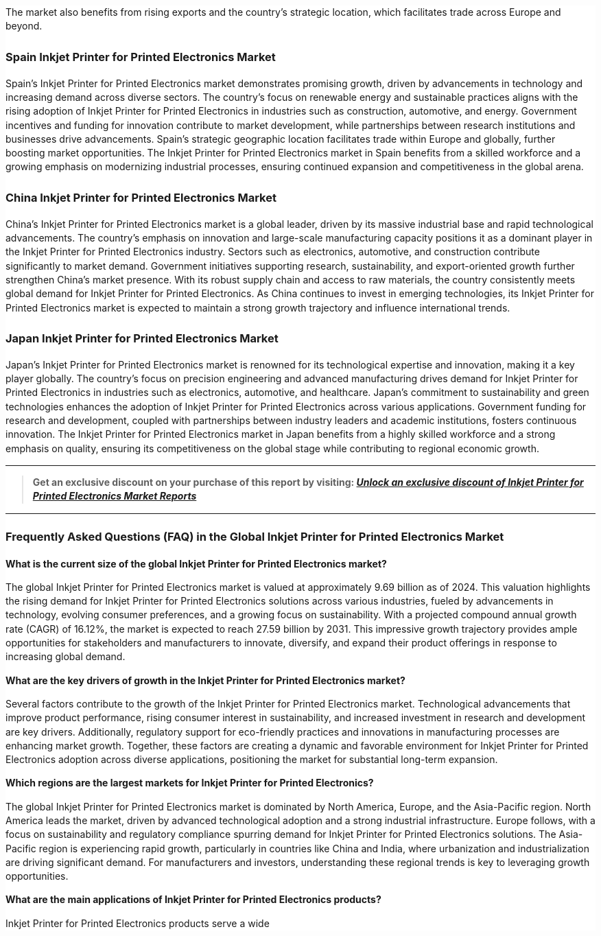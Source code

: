 The market also benefits from rising exports and the country&rsquo;s strategic location, which facilitates trade across Europe and beyond.</p><h3>Spain Inkjet Printer for Printed Electronics Market</h3><p>Spain&rsquo;s Inkjet Printer for Printed Electronics market demonstrates promising growth, driven by advancements in technology and increasing demand across diverse sectors. The country&rsquo;s focus on renewable energy and sustainable practices aligns with the rising adoption of Inkjet Printer for Printed Electronics in industries such as construction, automotive, and energy. Government incentives and funding for innovation contribute to market development, while partnerships between research institutions and businesses drive advancements. Spain&rsquo;s strategic geographic location facilitates trade within Europe and globally, further boosting market opportunities. The Inkjet Printer for Printed Electronics market in Spain benefits from a skilled workforce and a growing emphasis on modernizing industrial processes, ensuring continued expansion and competitiveness in the global arena.</p><h3>China Inkjet Printer for Printed Electronics Market</h3><p>China&rsquo;s Inkjet Printer for Printed Electronics market is a global leader, driven by its massive industrial base and rapid technological advancements. The country&rsquo;s emphasis on innovation and large-scale manufacturing capacity positions it as a dominant player in the Inkjet Printer for Printed Electronics industry. Sectors such as electronics, automotive, and construction contribute significantly to market demand. Government initiatives supporting research, sustainability, and export-oriented growth further strengthen China&rsquo;s market presence. With its robust supply chain and access to raw materials, the country consistently meets global demand for Inkjet Printer for Printed Electronics. As China continues to invest in emerging technologies, its Inkjet Printer for Printed Electronics market is expected to maintain a strong growth trajectory and influence international trends.</p><h3>Japan Inkjet Printer for Printed Electronics Market</h3><p>Japan&rsquo;s Inkjet Printer for Printed Electronics market is renowned for its technological expertise and innovation, making it a key player globally. The country&rsquo;s focus on precision engineering and advanced manufacturing drives demand for Inkjet Printer for Printed Electronics in industries such as electronics, automotive, and healthcare. Japan&rsquo;s commitment to sustainability and green technologies enhances the adoption of Inkjet Printer for Printed Electronics across various applications. Government funding for research and development, coupled with partnerships between industry leaders and academic institutions, fosters continuous innovation. The Inkjet Printer for Printed Electronics market in Japan benefits from a highly skilled workforce and a strong emphasis on quality, ensuring its competitiveness on the global stage while contributing to regional economic growth.</p><hr /><blockquote><p><strong>Get an exclusive discount on your purchase of this report by visiting: <em><a href="://marketresearchpulse.com/ask-for-discount/30004?utm_source=Github&amp;utm_medium=021">Unlock an exclusive discount of Inkjet Printer for Printed Electronics Market Reports</a></em>&nbsp;</strong></p></blockquote><hr /><h3>Frequently Asked Questions (FAQ) in the Global Inkjet Printer for Printed Electronics Market</h3><p><strong>What is the current size of the global Inkjet Printer for Printed Electronics market?</strong></p><p>The global Inkjet Printer for Printed Electronics market is valued at approximately 9.69 billion as of 2024. This valuation highlights the rising demand for Inkjet Printer for Printed Electronics solutions across various industries, fueled by advancements in technology, evolving consumer preferences, and a growing focus on sustainability. With a projected compound annual growth rate (CAGR) of 16.12%, the market is expected to reach 27.59 billion by 2031. This impressive growth trajectory provides ample opportunities for stakeholders and manufacturers to innovate, diversify, and expand their product offerings in response to increasing global demand.</p><p><strong>What are the key drivers of growth in the Inkjet Printer for Printed Electronics market?</strong></p><p>Several factors contribute to the growth of the Inkjet Printer for Printed Electronics market. Technological advancements that improve product performance, rising consumer interest in sustainability, and increased investment in research and development are key drivers. Additionally, regulatory support for eco-friendly practices and innovations in manufacturing processes are enhancing market growth. Together, these factors are creating a dynamic and favorable environment for Inkjet Printer for Printed Electronics adoption across diverse applications, positioning the market for substantial long-term expansion.</p><p><strong>Which regions are the largest markets for Inkjet Printer for Printed Electronics?</strong></p><p>The global Inkjet Printer for Printed Electronics market is dominated by North America, Europe, and the Asia-Pacific region. North America leads the market, driven by advanced technological adoption and a strong industrial infrastructure. Europe follows, with a focus on sustainability and regulatory compliance spurring demand for Inkjet Printer for Printed Electronics solutions. The Asia-Pacific region is experiencing rapid growth, particularly in countries like China and India, where urbanization and industrialization are driving significant demand. For manufacturers and investors, understanding these regional trends is key to leveraging growth opportunities.</p><p><strong>What are the main applications of Inkjet Printer for Printed Electronics products?</strong></p><p>Inkjet Printer for Printed Electronics products serve a wide
